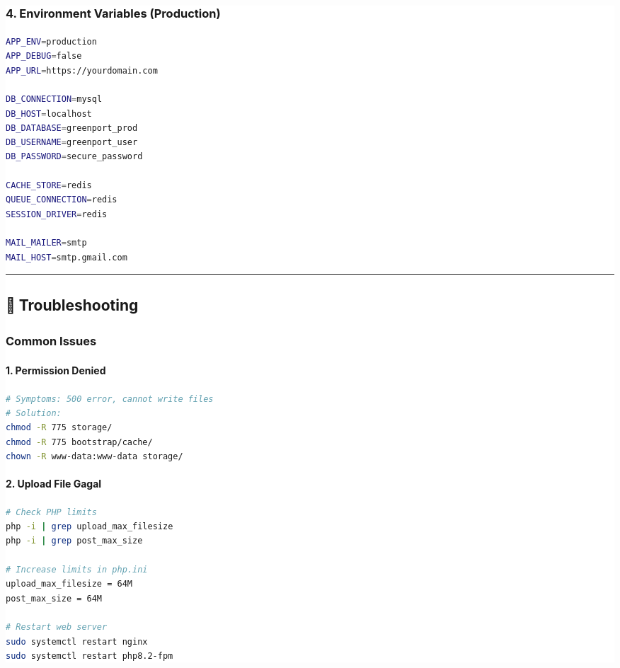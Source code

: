 ### 4. Environment Variables (Production)

```bash
APP_ENV=production
APP_DEBUG=false
APP_URL=https://yourdomain.com

DB_CONNECTION=mysql
DB_HOST=localhost
DB_DATABASE=greenport_prod
DB_USERNAME=greenport_user
DB_PASSWORD=secure_password

CACHE_STORE=redis
QUEUE_CONNECTION=redis
SESSION_DRIVER=redis

MAIL_MAILER=smtp
MAIL_HOST=smtp.gmail.com
```

---

## 🔧 Troubleshooting

### Common Issues

#### 1. Permission Denied

```bash
# Symptoms: 500 error, cannot write files
# Solution:
chmod -R 775 storage/
chmod -R 775 bootstrap/cache/
chown -R www-data:www-data storage/
```

#### 2. Upload File Gagal

```bash
# Check PHP limits
php -i | grep upload_max_filesize
php -i | grep post_max_size

# Increase limits in php.ini
upload_max_filesize = 64M
post_max_size = 64M

# Restart web server
sudo systemctl restart nginx
sudo systemctl restart php8.2-fpm
```

